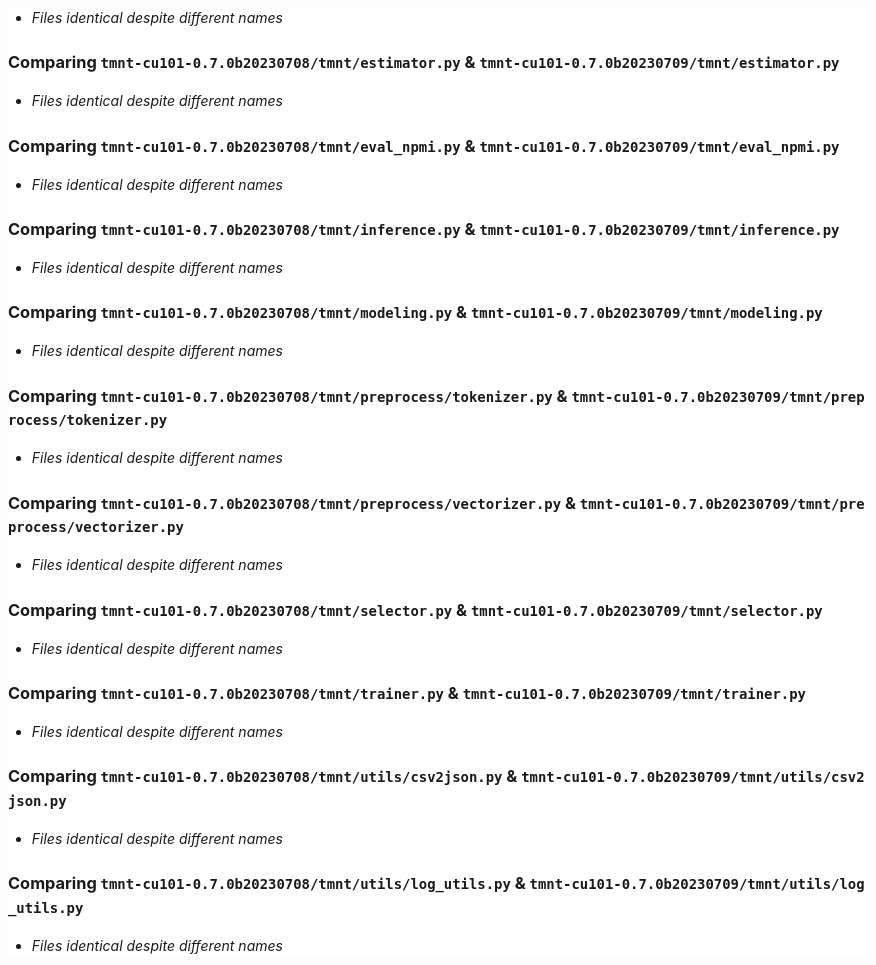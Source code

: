  * *Files identical despite different names*

### Comparing `tmnt-cu101-0.7.0b20230708/tmnt/estimator.py` & `tmnt-cu101-0.7.0b20230709/tmnt/estimator.py`

 * *Files identical despite different names*

### Comparing `tmnt-cu101-0.7.0b20230708/tmnt/eval_npmi.py` & `tmnt-cu101-0.7.0b20230709/tmnt/eval_npmi.py`

 * *Files identical despite different names*

### Comparing `tmnt-cu101-0.7.0b20230708/tmnt/inference.py` & `tmnt-cu101-0.7.0b20230709/tmnt/inference.py`

 * *Files identical despite different names*

### Comparing `tmnt-cu101-0.7.0b20230708/tmnt/modeling.py` & `tmnt-cu101-0.7.0b20230709/tmnt/modeling.py`

 * *Files identical despite different names*

### Comparing `tmnt-cu101-0.7.0b20230708/tmnt/preprocess/tokenizer.py` & `tmnt-cu101-0.7.0b20230709/tmnt/preprocess/tokenizer.py`

 * *Files identical despite different names*

### Comparing `tmnt-cu101-0.7.0b20230708/tmnt/preprocess/vectorizer.py` & `tmnt-cu101-0.7.0b20230709/tmnt/preprocess/vectorizer.py`

 * *Files identical despite different names*

### Comparing `tmnt-cu101-0.7.0b20230708/tmnt/selector.py` & `tmnt-cu101-0.7.0b20230709/tmnt/selector.py`

 * *Files identical despite different names*

### Comparing `tmnt-cu101-0.7.0b20230708/tmnt/trainer.py` & `tmnt-cu101-0.7.0b20230709/tmnt/trainer.py`

 * *Files identical despite different names*

### Comparing `tmnt-cu101-0.7.0b20230708/tmnt/utils/csv2json.py` & `tmnt-cu101-0.7.0b20230709/tmnt/utils/csv2json.py`

 * *Files identical despite different names*

### Comparing `tmnt-cu101-0.7.0b20230708/tmnt/utils/log_utils.py` & `tmnt-cu101-0.7.0b20230709/tmnt/utils/log_utils.py`

 * *Files identical despite different names*
